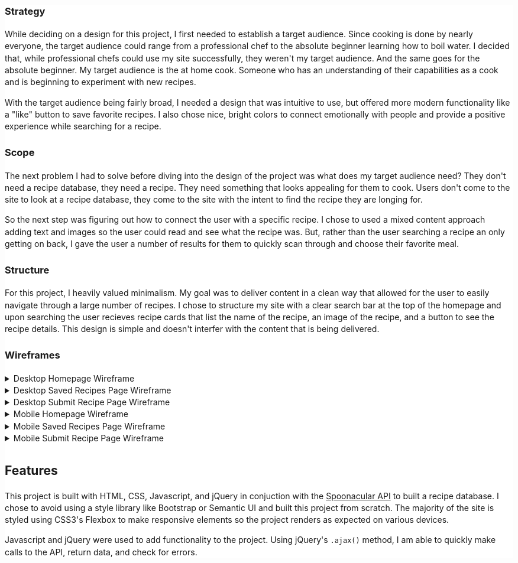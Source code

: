 ### Strategy

While deciding on a design for this project, I first needed to establish a target audience. Since cooking is done by nearly everyone, the target audience could range from a professional chef to the absolute beginner learning how to boil water. I decided that, while professional chefs could use my site successfully, they weren't my target audience. And the same goes for the absolute beginner. My target audience is the at home cook. Someone who has an understanding of their capabilities as a cook and is beginning to experiment with new recipes.

With the target audience being fairly broad, I needed a design that was intuitive to use, but offered more modern functionality like a "like" button to save favorite recipes. I also chose nice, bright colors to connect emotionally with people and provide a positive experience while searching for a recipe.

### Scope

The next problem I had to solve before diving into the design of the project was what does my target audience need? They don't need a recipe database, they need a recipe. They need something that looks appealing for them to cook. Users don't come to the site to look at a recipe database, they come to the site with the intent to find the recipe they are longing for.

So the next step was figuring out how to connect the user with a specific recipe. I chose to used a mixed content approach adding text and images so the user could read and see what the recipe was. But, rather than the user searching a recipe an only getting on back, I gave the user a number of results for them to quickly scan through and choose their favorite meal.

### Structure

For this project, I heavily valued minimalism. My goal was to deliver content in a clean way that allowed for the user to easily navigate through a large number of recipes. I chose to structure my site with a clear search bar at the top of the homepage and upon searching the user recieves recipe cards that list the name of the recipe, an image of the recipe, and a button to see the recipe details. This design is simple and doesn't interfer with the content that is being delivered.

### Wireframes

<details><summary>Desktop Homepage Wireframe</summary></details>
<details><summary>Desktop Saved Recipes Page Wireframe</summary></details>
<details><summary>Desktop Submit Recipe Page Wireframe</summary></details>
<details><summary>Mobile Homepage Wireframe</summary></details>
<details><summary>Mobile Saved Recipes Page Wireframe</summary></details>
<details><summary>Mobile Submit Recipe Page Wireframe</summary></details>

## Features

This project is built with HTML, CSS, Javascript, and jQuery in conjuction with the [Spoonacular API](https://spoonacular.com/food-api) to built a recipe database. I chose to avoid using a style library like Bootstrap or Semantic UI and built this project from scratch. The majority of the site is styled using CSS3's Flexbox to make responsive elements so the project renders as expected on various devices.

Javascript and jQuery were used to add functionality to the project. Using jQuery's `.ajax()` method, I am able to quickly make calls to the API, return data, and check for errors.
